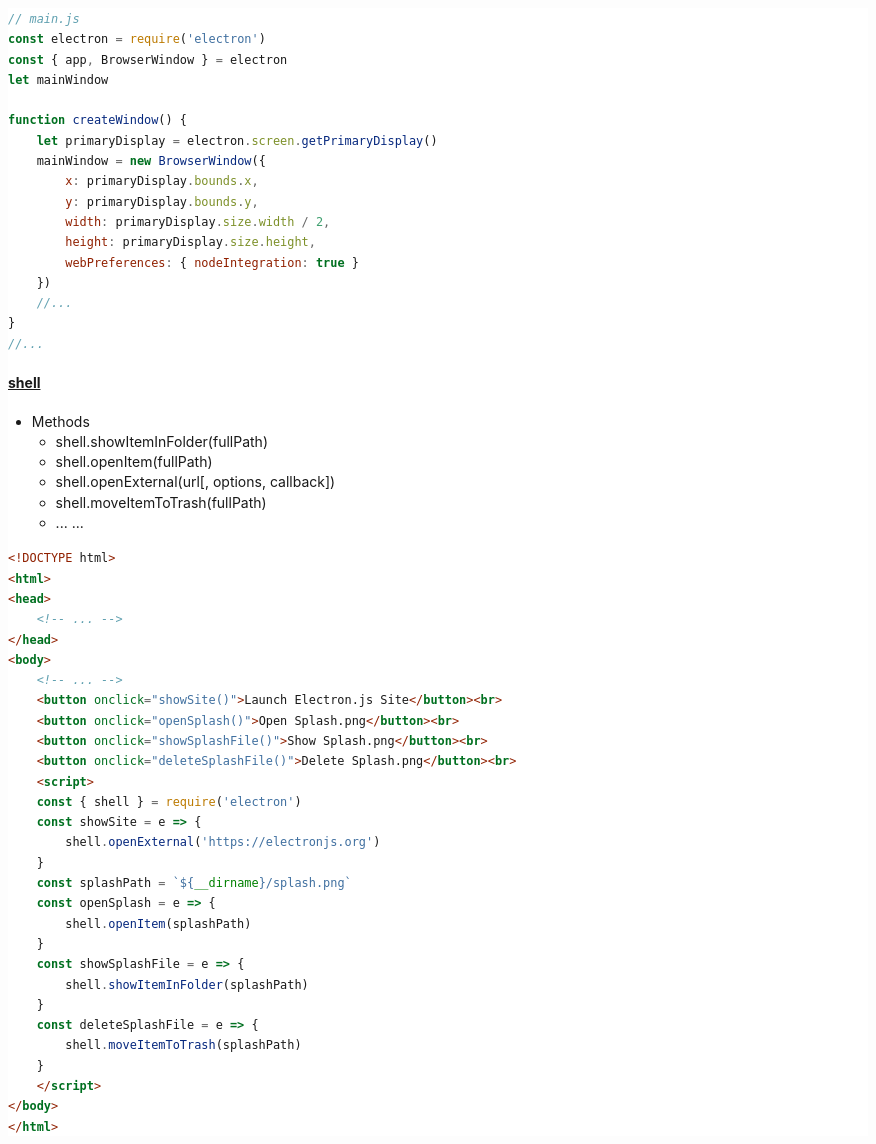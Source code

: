 ```js
// main.js
const electron = require('electron')
const { app, BrowserWindow } = electron
let mainWindow

function createWindow() {
    let primaryDisplay = electron.screen.getPrimaryDisplay()
    mainWindow = new BrowserWindow({
        x: primaryDisplay.bounds.x,
        y: primaryDisplay.bounds.y,
        width: primaryDisplay.size.width / 2,
        height: primaryDisplay.size.height,
        webPreferences: { nodeIntegration: true }
    })
    //...
}
//...
```

#### [shell](https://electronjs.org/docs/api/shell#shell)

- Methods
  - shell.showItemInFolder(fullPath)
  - shell.openItem(fullPath)
  - shell.openExternal(url[, options, callback])
  - shell.moveItemToTrash(fullPath)
  - ... ...

```html
<!DOCTYPE html>
<html>
<head>
    <!-- ... -->
</head>
<body>
    <!-- ... -->
    <button onclick="showSite()">Launch Electron.js Site</button><br>
    <button onclick="openSplash()">Open Splash.png</button><br>
    <button onclick="showSplashFile()">Show Splash.png</button><br>
    <button onclick="deleteSplashFile()">Delete Splash.png</button><br>
    <script>
    const { shell } = require('electron')
    const showSite = e => {
        shell.openExternal('https://electronjs.org')
    }
    const splashPath = `${__dirname}/splash.png`
    const openSplash = e => {
        shell.openItem(splashPath)
    }
    const showSplashFile = e => {
        shell.showItemInFolder(splashPath)
    }
    const deleteSplashFile = e => {
        shell.moveItemToTrash(splashPath)
    }
    </script>
</body>
</html>
```
